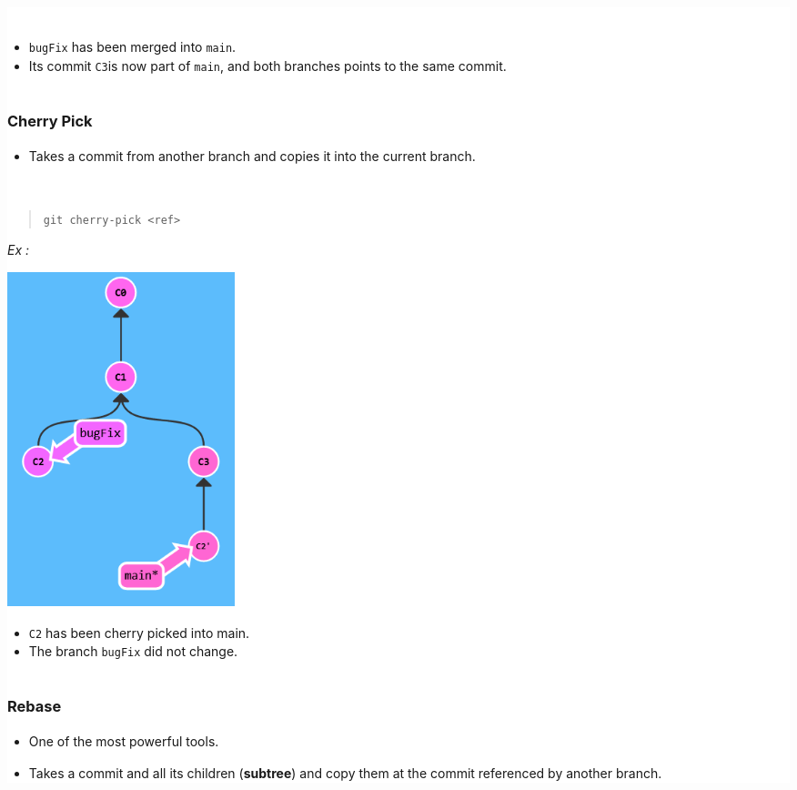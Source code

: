 
<br>

- `bugFix` has been merged into `main`.
- Its commit `C3`is now part of `main`, and both branches points to the same commit.

#
### Cherry Pick

- Takes a commit from another branch and copies it into the current branch.

<br>

> `git cherry-pick <ref>`

*Ex :*

<img src="assets/git_cherry-pick.png" alt="drawing" width="250"/>

<br>

- `C2` has been cherry picked into main.
- The branch `bugFix` did not change.

#
### Rebase

- One of the most powerful tools.

- Takes a commit and all its children (**subtree**) and copy them at the commit referenced by another branch.
